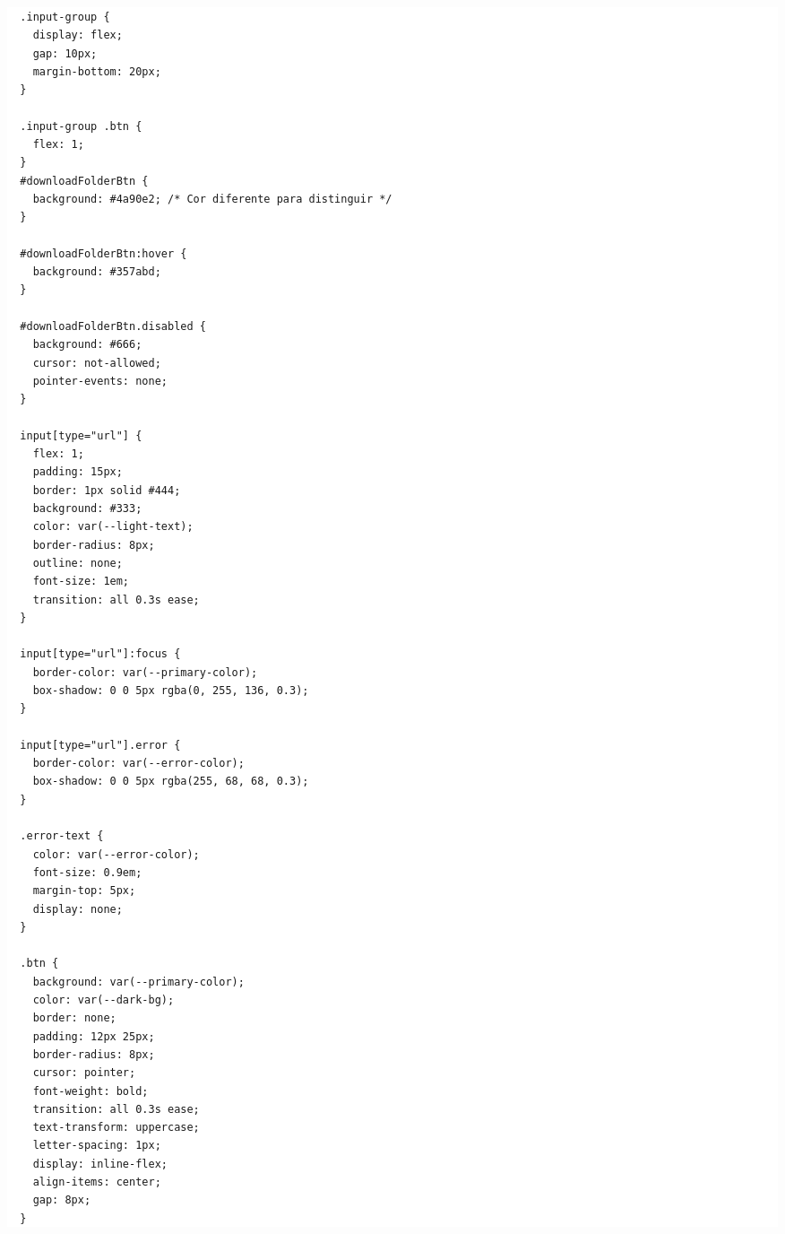       .input-group {
        display: flex;
        gap: 10px;
        margin-bottom: 20px;
      }

      .input-group .btn {
        flex: 1;
      }
      #downloadFolderBtn {
        background: #4a90e2; /* Cor diferente para distinguir */
      }

      #downloadFolderBtn:hover {
        background: #357abd;
      }

      #downloadFolderBtn.disabled {
        background: #666;
        cursor: not-allowed;
        pointer-events: none;
      }

      input[type="url"] {
        flex: 1;
        padding: 15px;
        border: 1px solid #444;
        background: #333;
        color: var(--light-text);
        border-radius: 8px;
        outline: none;
        font-size: 1em;
        transition: all 0.3s ease;
      }

      input[type="url"]:focus {
        border-color: var(--primary-color);
        box-shadow: 0 0 5px rgba(0, 255, 136, 0.3);
      }

      input[type="url"].error {
        border-color: var(--error-color);
        box-shadow: 0 0 5px rgba(255, 68, 68, 0.3);
      }

      .error-text {
        color: var(--error-color);
        font-size: 0.9em;
        margin-top: 5px;
        display: none;
      }

      .btn {
        background: var(--primary-color);
        color: var(--dark-bg);
        border: none;
        padding: 12px 25px;
        border-radius: 8px;
        cursor: pointer;
        font-weight: bold;
        transition: all 0.3s ease;
        text-transform: uppercase;
        letter-spacing: 1px;
        display: inline-flex;
        align-items: center;
        gap: 8px;
      }
